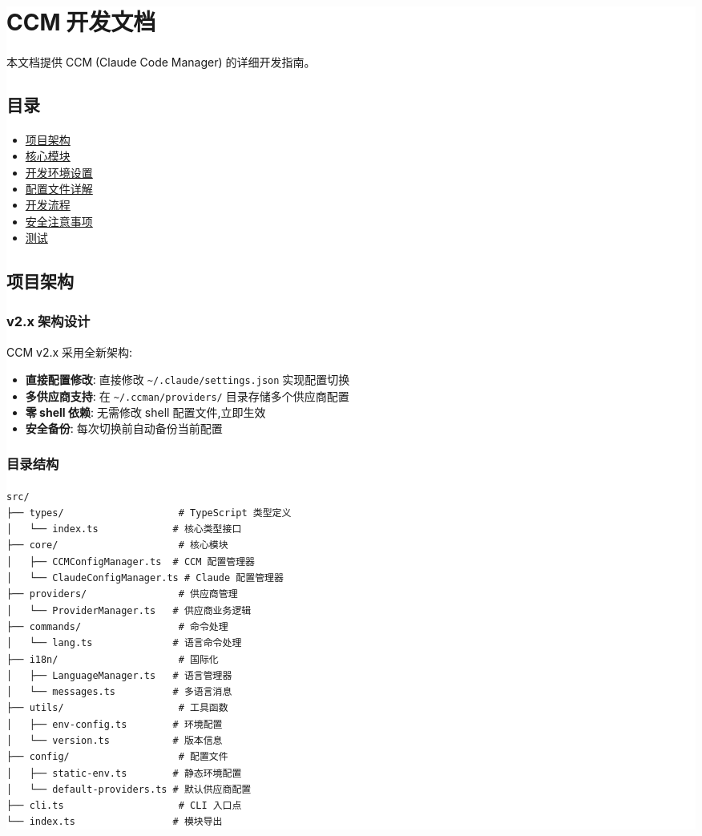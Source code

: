 # CCM 开发文档

本文档提供 CCM (Claude Code Manager) 的详细开发指南。

## 目录

- [项目架构](#项目架构)
- [核心模块](#核心模块)
- [开发环境设置](#开发环境设置)
- [配置文件详解](#配置文件详解)
- [开发流程](#开发流程)
- [安全注意事项](#安全注意事项)
- [测试](#测试)

## 项目架构

### v2.x 架构设计

CCM v2.x 采用全新架构:
- **直接配置修改**: 直接修改 `~/.claude/settings.json` 实现配置切换
- **多供应商支持**: 在 `~/.ccman/providers/` 目录存储多个供应商配置
- **零 shell 依赖**: 无需修改 shell 配置文件,立即生效
- **安全备份**: 每次切换前自动备份当前配置

### 目录结构

```
src/
├── types/                    # TypeScript 类型定义
│   └── index.ts             # 核心类型接口
├── core/                     # 核心模块
│   ├── CCMConfigManager.ts  # CCM 配置管理器
│   └── ClaudeConfigManager.ts # Claude 配置管理器
├── providers/                # 供应商管理
│   └── ProviderManager.ts   # 供应商业务逻辑
├── commands/                 # 命令处理
│   └── lang.ts              # 语言命令处理
├── i18n/                     # 国际化
│   ├── LanguageManager.ts   # 语言管理器
│   └── messages.ts          # 多语言消息
├── utils/                    # 工具函数
│   ├── env-config.ts        # 环境配置
│   └── version.ts           # 版本信息
├── config/                   # 配置文件
│   ├── static-env.ts        # 静态环境配置
│   └── default-providers.ts # 默认供应商配置
├── cli.ts                    # CLI 入口点
└── index.ts                 # 模块导出
```
